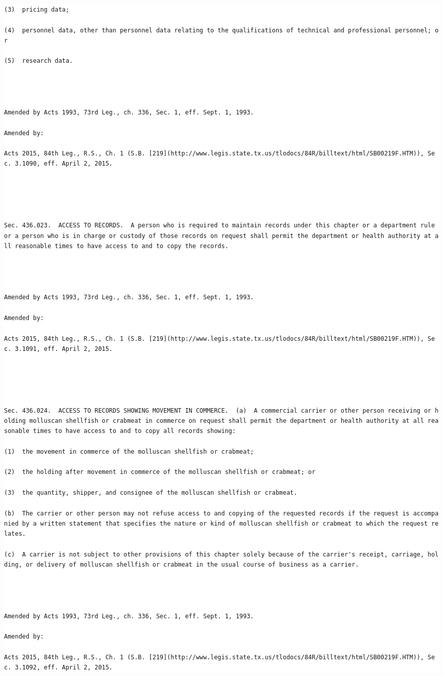     (3)  pricing data;
    
    (4)  personnel data, other than personnel data relating to the qualifications of technical and professional personnel; or
    
    (5)  research data.
    
    
    
    
    Amended by Acts 1993, 73rd Leg., ch. 336, Sec. 1, eff. Sept. 1, 1993.
    
    Amended by: 
    
    Acts 2015, 84th Leg., R.S., Ch. 1 (S.B. [219](http://www.legis.state.tx.us/tlodocs/84R/billtext/html/SB00219F.HTM)), Sec. 3.1090, eff. April 2, 2015.
    
    
    
    
    
    Sec. 436.023.  ACCESS TO RECORDS.  A person who is required to maintain records under this chapter or a department rule or a person who is in charge or custody of those records on request shall permit the department or health authority at all reasonable times to have access to and to copy the records.
    
    
    
    
    Amended by Acts 1993, 73rd Leg., ch. 336, Sec. 1, eff. Sept. 1, 1993.
    
    Amended by: 
    
    Acts 2015, 84th Leg., R.S., Ch. 1 (S.B. [219](http://www.legis.state.tx.us/tlodocs/84R/billtext/html/SB00219F.HTM)), Sec. 3.1091, eff. April 2, 2015.
    
    
    
    
    
    Sec. 436.024.  ACCESS TO RECORDS SHOWING MOVEMENT IN COMMERCE.  (a)  A commercial carrier or other person receiving or holding molluscan shellfish or crabmeat in commerce on request shall permit the department or health authority at all reasonable times to have access to and to copy all records showing:
    
    (1)  the movement in commerce of the molluscan shellfish or crabmeat;
    
    (2)  the holding after movement in commerce of the molluscan shellfish or crabmeat; or
    
    (3)  the quantity, shipper, and consignee of the molluscan shellfish or crabmeat.
    
    (b)  The carrier or other person may not refuse access to and copying of the requested records if the request is accompanied by a written statement that specifies the nature or kind of molluscan shellfish or crabmeat to which the request relates.
    
    (c)  A carrier is not subject to other provisions of this chapter solely because of the carrier's receipt, carriage, holding, or delivery of molluscan shellfish or crabmeat in the usual course of business as a carrier.
    
    
    
    
    Amended by Acts 1993, 73rd Leg., ch. 336, Sec. 1, eff. Sept. 1, 1993.
    
    Amended by: 
    
    Acts 2015, 84th Leg., R.S., Ch. 1 (S.B. [219](http://www.legis.state.tx.us/tlodocs/84R/billtext/html/SB00219F.HTM)), Sec. 3.1092, eff. April 2, 2015.
    
